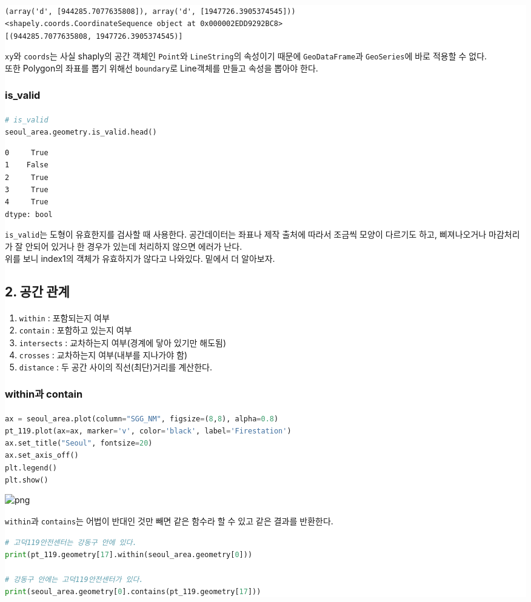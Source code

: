     (array('d', [944285.7077635808]), array('d', [1947726.3905374545]))
    <shapely.coords.CoordinateSequence object at 0x000002EDD9292BC8>
    [(944285.7077635808, 1947726.3905374545)]
    

`xy`와 `coords`는 사실 shaply의 공간 객체인 `Point`와 `LineString`의 속성이기 때문에 `GeoDataFrame`과 `GeoSeries`에 바로 적용할 수 없다.  
또한 Polygon의 좌표를 뽑기 위해선 `boundary`로 Line객체를 만들고 속성을 뽑아야 한다.  

### is_valid  
```python
# is_valid
seoul_area.geometry.is_valid.head()
```




    0     True
    1    False
    2     True
    3     True
    4     True
    dtype: bool



`is_valid`는 도형이 유효한지를 검사할 때 사용한다. 공간데이터는 좌표나 제작 출처에 따라서 조금씩 모양이 다르기도 하고, 삐져나오거나 마감처리가 잘 안되어 있거나 한 경우가 있는데 처리하지 않으면 에러가 난다.  
위를 보니 index1의 객체가 유효하지가 않다고 나와있다. 밑에서 더 알아보자.  

## 2. 공간 관계  

1. `within` : 포함되는지 여부  
2. `contain` : 포함하고 있는지 여부    
3. `intersects` : 교차하는지 여부(경계에 닿아 있기만 해도됨)  
4. `crosses` : 교차하는지 여부(내부를 지나가야 함)  
5. `distance` : 두 공간 사이의 직선(최단)거리를 계산한다.  


### within과 contain  
```python
ax = seoul_area.plot(column="SGG_NM", figsize=(8,8), alpha=0.8)
pt_119.plot(ax=ax, marker='v', color='black', label='Firestation')
ax.set_title("Seoul", fontsize=20)
ax.set_axis_off()
plt.legend()
plt.show()
```


![png](/assets/images/gis/geopandas_2/output_19_0.png)


`within`과 `contains`는 어법이 반대인 것만 빼면 같은 함수라 할 수 있고 같은 결과를 반환한다.  


```python
# 고덕119안전센터는 강동구 안에 있다.  
print(pt_119.geometry[17].within(seoul_area.geometry[0]))

# 강동구 안에는 고덕119안전센터가 있다.  
print(seoul_area.geometry[0].contains(pt_119.geometry[17]))
```
